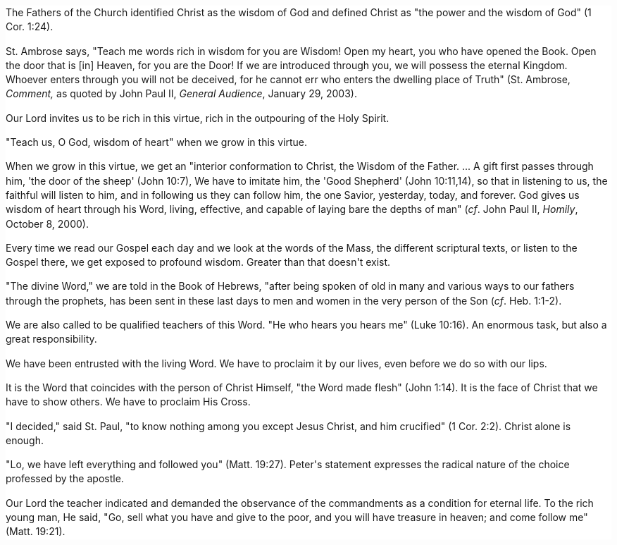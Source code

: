 The Fathers of the Church identified Christ as the wisdom of God and
defined Christ as "the power and the wisdom of God" (1 Cor. 1:24).

St. Ambrose says, "Teach me words rich in wisdom for you are Wisdom!
Open my heart, you who have opened the Book. Open the door that is
\[in\] Heaven, for you are the Door! If we are introduced through you,
we will possess the eternal Kingdom. Whoever enters through you will not
be deceived, for he cannot err who enters the dwelling place of Truth"
(St. Ambrose, *Comment,* as quoted by John Paul II, *General Audience*,
January 29, 2003).

Our Lord invites us to be rich in this virtue, rich in the outpouring of
the Holy Spirit.

"Teach us, O God, wisdom of heart" when we grow in this virtue.

When we grow in this virtue, we get an "interior conformation to Christ,
the Wisdom of the Father. ... A gift first passes through him, 'the door
of the sheep' (John 10:7), We have to imitate him, the 'Good Shepherd'
(John 10:11,14), so that in listening to us, the faithful will listen to
him, and in following us they can follow him, the one Savior, yesterday,
today, and forever. God gives us wisdom of heart through his Word,
living, effective, and capable of laying bare the depths of man" (*cf*.
John Paul II, *Homily*, October 8, 2000).

Every time we read our Gospel each day and we look at the words of the
Mass, the different scriptural texts, or listen to the Gospel there, we
get exposed to profound wisdom. Greater than that doesn\'t exist.

"The divine Word," we are told in the Book of Hebrews, "after being
spoken of old in many and various ways to our fathers through the
prophets, has been sent in these last days to men and women in the very
person of the Son (*cf*. Heb. 1:1-2).

We are also called to be qualified teachers of this Word. "He who hears
you hears me" (Luke 10:16). An enormous task, but also a great
responsibility.

We have been entrusted with the living Word. We have to proclaim it by
our lives, even before we do so with our lips.

It is the Word that coincides with the person of Christ Himself, "the
Word made flesh" (John 1:14). It is the face of Christ that we have to
show others. We have to proclaim His Cross.

"I decided," said St. Paul, "to know nothing among you except Jesus
Christ, and him crucified" (1 Cor. 2:2). Christ alone is enough.

"Lo, we have left everything and followed you" (Matt. 19:27). Peter\'s
statement expresses the radical nature of the choice professed by the
apostle.

Our Lord the teacher indicated and demanded the observance of the
commandments as a condition for eternal life. To the rich young man, He
said, "Go, sell what you have and give to the poor, and you will have
treasure in heaven; and come follow me" (Matt. 19:21).
